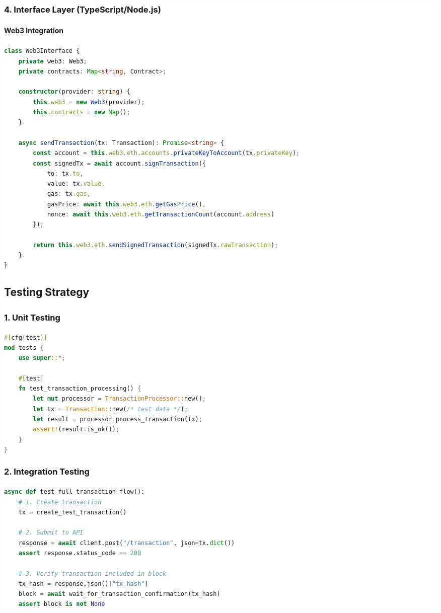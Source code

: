 ### 4. Interface Layer (TypeScript/Node.js)

#### Web3 Integration
```typescript
class Web3Interface {
    private web3: Web3;
    private contracts: Map<string, Contract>;

    constructor(provider: string) {
        this.web3 = new Web3(provider);
        this.contracts = new Map();
    }

    async sendTransaction(tx: Transaction): Promise<string> {
        const account = this.web3.eth.accounts.privateKeyToAccount(tx.privateKey);
        const signedTx = await account.signTransaction({
            to: tx.to,
            value: tx.value,
            gas: tx.gas,
            gasPrice: await this.web3.eth.getGasPrice(),
            nonce: await this.web3.eth.getTransactionCount(account.address)
        });
        
        return this.web3.eth.sendSignedTransaction(signedTx.rawTransaction);
    }
}
```

## Testing Strategy

### 1. Unit Testing
```rust
#[cfg(test)]
mod tests {
    use super::*;

    #[test]
    fn test_transaction_processing() {
        let mut processor = TransactionProcessor::new();
        let tx = Transaction::new(/* test data */);
        let result = processor.process_transaction(tx);
        assert!(result.is_ok());
    }
}
```

### 2. Integration Testing
```python
async def test_full_transaction_flow():
    # 1. Create transaction
    tx = create_test_transaction()
    
    # 2. Submit to API
    response = await client.post("/transaction", json=tx.dict())
    assert response.status_code == 200
    
    # 3. Verify transaction included in block
    tx_hash = response.json()["tx_hash"]
    block = await wait_for_transaction_confirmation(tx_hash)
    assert block is not None
```
